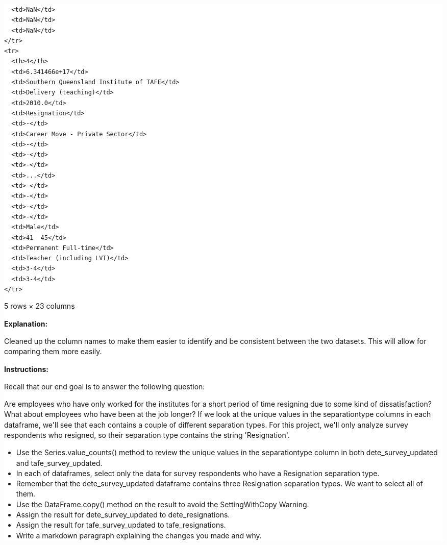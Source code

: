       <td>NaN</td>
      <td>NaN</td>
      <td>NaN</td>
    </tr>
    <tr>
      <th>4</th>
      <td>6.341466e+17</td>
      <td>Southern Queensland Institute of TAFE</td>
      <td>Delivery (teaching)</td>
      <td>2010.0</td>
      <td>Resignation</td>
      <td>-</td>
      <td>Career Move - Private Sector</td>
      <td>-</td>
      <td>-</td>
      <td>-</td>
      <td>...</td>
      <td>-</td>
      <td>-</td>
      <td>-</td>
      <td>-</td>
      <td>Male</td>
      <td>41  45</td>
      <td>Permanent Full-time</td>
      <td>Teacher (including LVT)</td>
      <td>3-4</td>
      <td>3-4</td>
    </tr>
  </tbody>
</table>
<p>5 rows × 23 columns</p>
</div>



**Explanation:**

Cleaned up the column names to make them easier to identify and be consistent between the two datasets. This will allow for comparing them more easily.

**Instructions:**

Recall that our end goal is to answer the following question:

Are employees who have only worked for the institutes for a short period of time resigning due to some kind of dissatisfaction? What about employees who have been at the job longer?
If we look at the unique values in the separationtype columns in each dataframe, we'll see that each contains a couple of different separation types. For this project, we'll only analyze survey respondents who resigned, so their separation type contains the string 'Resignation'.

* Use the Series.value_counts() method to review the unique values in the separationtype column in both dete_survey_updated and tafe_survey_updated.
* In each of dataframes, select only the data for survey respondents who have a Resignation separation type.
 * Remember that the dete_survey_updated dataframe contains three Resignation separation types. We want to select all of them.
 * Use the DataFrame.copy() method on the result to avoid the SettingWithCopy Warning.
 * Assign the result for dete_survey_updated to dete_resignations.
 * Assign the result for tafe_survey_updated to tafe_resignations.
* Write a markdown paragraph explaining the changes you made and why.
